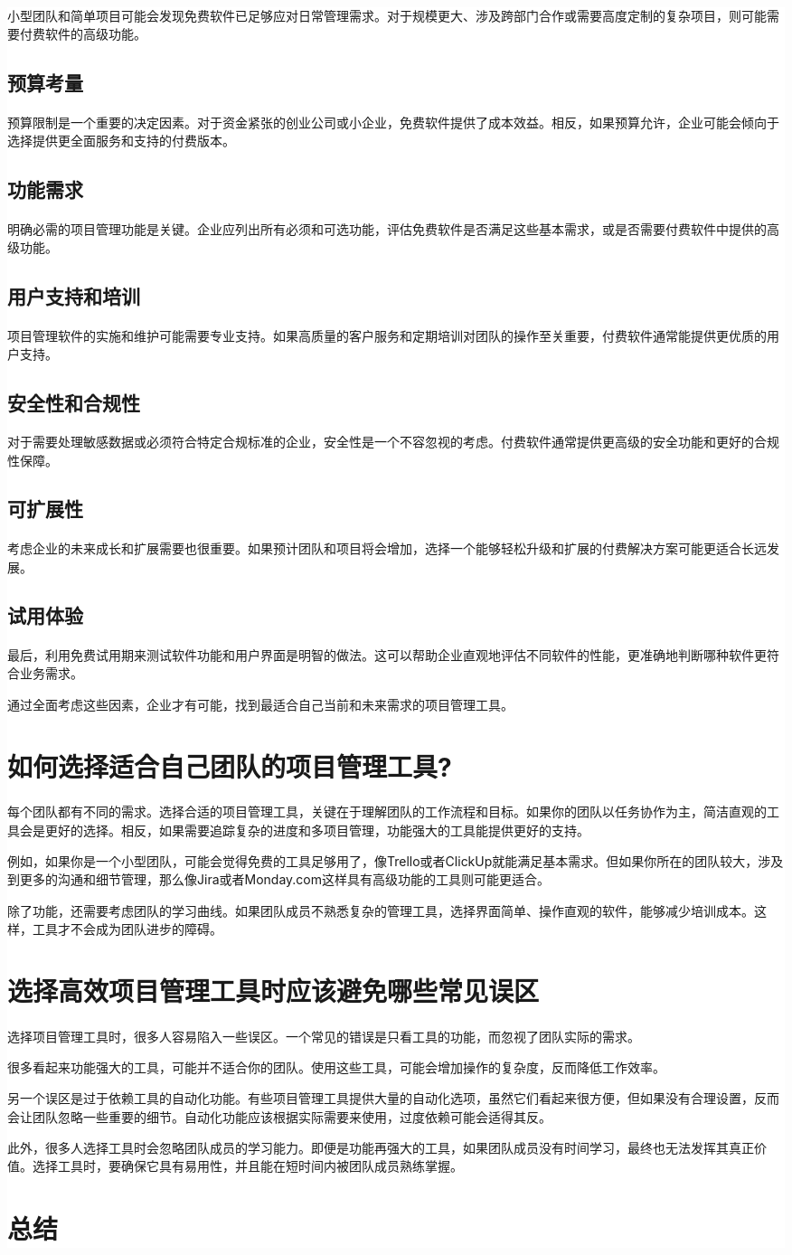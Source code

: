 小型团队和简单项目可能会发现免费软件已足够应对日常管理需求。对于规模更大、涉及跨部门合作或需要高度定制的复杂项目，则可能需要付费软件的高级功能。

## 预算考量

预算限制是一个重要的决定因素。对于资金紧张的创业公司或小企业，免费软件提供了成本效益。相反，如果预算允许，企业可能会倾向于选择提供更全面服务和支持的付费版本。

## 功能需求

明确必需的项目管理功能是关键。企业应列出所有必须和可选功能，评估免费软件是否满足这些基本需求，或是否需要付费软件中提供的高级功能。

## 用户支持和培训

项目管理软件的实施和维护可能需要专业支持。如果高质量的客户服务和定期培训对团队的操作至关重要，付费软件通常能提供更优质的用户支持。

## 安全性和合规性

对于需要处理敏感数据或必须符合特定合规标准的企业，安全性是一个不容忽视的考虑。付费软件通常提供更高级的安全功能和更好的合规性保障。

## 可扩展性

考虑企业的未来成长和扩展需要也很重要。如果预计团队和项目将会增加，选择一个能够轻松升级和扩展的付费解决方案可能更适合长远发展。

## 试用体验

最后，利用免费试用期来测试软件功能和用户界面是明智的做法。这可以帮助企业直观地评估不同软件的性能，更准确地判断哪种软件更符合业务需求。

通过全面考虑这些因素，企业才有可能，找到最适合自己当前和未来需求的项目管理工具。

# 如何选择适合自己团队的项目管理工具?

每个团队都有不同的需求。选择合适的项目管理工具，关键在于理解团队的工作流程和目标。如果你的团队以任务协作为主，简洁直观的工具会是更好的选择。相反，如果需要追踪复杂的进度和多项目管理，功能强大的工具能提供更好的支持。

例如，如果你是一个小型团队，可能会觉得免费的工具足够用了，像Trello或者ClickUp就能满足基本需求。但如果你所在的团队较大，涉及到更多的沟通和细节管理，那么像Jira或者Monday.com这样具有高级功能的工具则可能更适合。

除了功能，还需要考虑团队的学习曲线。如果团队成员不熟悉复杂的管理工具，选择界面简单、操作直观的软件，能够减少培训成本。这样，工具才不会成为团队进步的障碍。

# 选择高效项目管理工具时应该避免哪些常见误区

选择项目管理工具时，很多人容易陷入一些误区。一个常见的错误是只看工具的功能，而忽视了团队实际的需求。

很多看起来功能强大的工具，可能并不适合你的团队。使用这些工具，可能会增加操作的复杂度，反而降低工作效率。

另一个误区是过于依赖工具的自动化功能。有些项目管理工具提供大量的自动化选项，虽然它们看起来很方便，但如果没有合理设置，反而会让团队忽略一些重要的细节。自动化功能应该根据实际需要来使用，过度依赖可能会适得其反。

此外，很多人选择工具时会忽略团队成员的学习能力。即便是功能再强大的工具，如果团队成员没有时间学习，最终也无法发挥其真正价值。选择工具时，要确保它具有易用性，并且能在短时间内被团队成员熟练掌握。

# 总结

